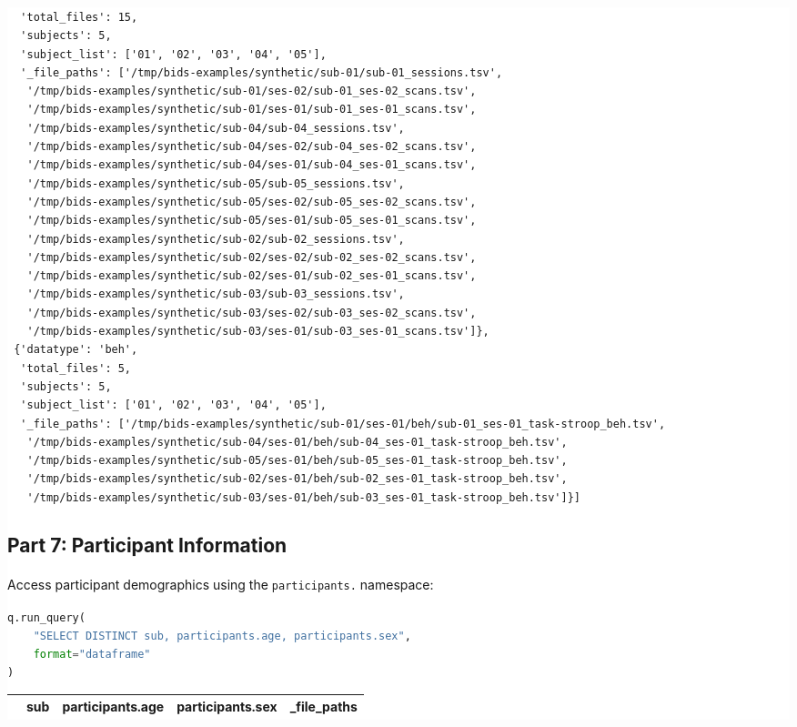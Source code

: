       'total_files': 15,
      'subjects': 5,
      'subject_list': ['01', '02', '03', '04', '05'],
      '_file_paths': ['/tmp/bids-examples/synthetic/sub-01/sub-01_sessions.tsv',
       '/tmp/bids-examples/synthetic/sub-01/ses-02/sub-01_ses-02_scans.tsv',
       '/tmp/bids-examples/synthetic/sub-01/ses-01/sub-01_ses-01_scans.tsv',
       '/tmp/bids-examples/synthetic/sub-04/sub-04_sessions.tsv',
       '/tmp/bids-examples/synthetic/sub-04/ses-02/sub-04_ses-02_scans.tsv',
       '/tmp/bids-examples/synthetic/sub-04/ses-01/sub-04_ses-01_scans.tsv',
       '/tmp/bids-examples/synthetic/sub-05/sub-05_sessions.tsv',
       '/tmp/bids-examples/synthetic/sub-05/ses-02/sub-05_ses-02_scans.tsv',
       '/tmp/bids-examples/synthetic/sub-05/ses-01/sub-05_ses-01_scans.tsv',
       '/tmp/bids-examples/synthetic/sub-02/sub-02_sessions.tsv',
       '/tmp/bids-examples/synthetic/sub-02/ses-02/sub-02_ses-02_scans.tsv',
       '/tmp/bids-examples/synthetic/sub-02/ses-01/sub-02_ses-01_scans.tsv',
       '/tmp/bids-examples/synthetic/sub-03/sub-03_sessions.tsv',
       '/tmp/bids-examples/synthetic/sub-03/ses-02/sub-03_ses-02_scans.tsv',
       '/tmp/bids-examples/synthetic/sub-03/ses-01/sub-03_ses-01_scans.tsv']},
     {'datatype': 'beh',
      'total_files': 5,
      'subjects': 5,
      'subject_list': ['01', '02', '03', '04', '05'],
      '_file_paths': ['/tmp/bids-examples/synthetic/sub-01/ses-01/beh/sub-01_ses-01_task-stroop_beh.tsv',
       '/tmp/bids-examples/synthetic/sub-04/ses-01/beh/sub-04_ses-01_task-stroop_beh.tsv',
       '/tmp/bids-examples/synthetic/sub-05/ses-01/beh/sub-05_ses-01_task-stroop_beh.tsv',
       '/tmp/bids-examples/synthetic/sub-02/ses-01/beh/sub-02_ses-01_task-stroop_beh.tsv',
       '/tmp/bids-examples/synthetic/sub-03/ses-01/beh/sub-03_ses-01_task-stroop_beh.tsv']}]



## Part 7: Participant Information

Access participant demographics using the `participants.` namespace:


```python
q.run_query(
    "SELECT DISTINCT sub, participants.age, participants.sex",
    format="dataframe"
)
```




<div>
<style scoped>
    .dataframe tbody tr th:only-of-type {
        vertical-align: middle;
    }

    .dataframe tbody tr th {
        vertical-align: top;
    }

    .dataframe thead th {
        text-align: right;
    }
</style>
<table class="dataframe">
  <thead>
    <tr style="text-align: right;">
      <th></th>
      <th>sub</th>
      <th>participants.age</th>
      <th>participants.sex</th>
      <th>_file_paths</th>
    </tr>